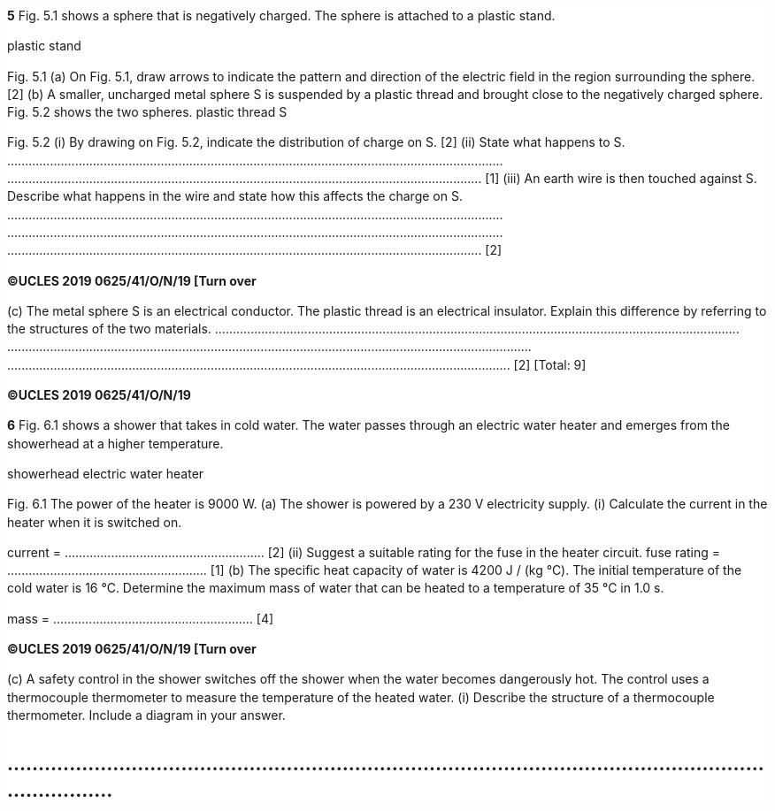 **5** Fig. 5.1 shows a sphere that is negatively charged. The sphere is attached to a plastic stand. 

 plastic stand 

 Fig. 5.1 (a) On Fig. 5.1, draw arrows to indicate the pattern and direction of the electric field in the region surrounding the sphere. [2] (b) A smaller, uncharged metal sphere S is suspended by a plastic thread and brought close to the negatively charged sphere. Fig. 5.2 shows the two spheres. plastic thread S 

 Fig. 5.2 (i) By drawing on Fig. 5.2, indicate the distribution of charge on S. [2] (ii) State what happens to S. ........................................................................................................................................... ..................................................................................................................................... [1] (iii) An earth wire is then touched against S. Describe what happens in the wire and state how this affects the charge on S. ........................................................................................................................................... ........................................................................................................................................... ..................................................................................................................................... [2] 


**©UCLES 2019 0625/41/O/N/19 [Turn over** 

 (c) The metal sphere S is an electrical conductor. The plastic thread is an electrical insulator. Explain this difference by referring to the structures of the two materials. ................................................................................................................................................... ................................................................................................................................................... ............................................................................................................................................. [2] [Total: 9] 


**©UCLES 2019 0625/41/O/N/19** 

**6** Fig. 6.1 shows a shower that takes in cold water. The water passes through an electric water heater and emerges from the showerhead at a higher temperature. 

 showerhead electric water heater 

 Fig. 6.1 The power of the heater is 9000 W. (a) The shower is powered by a 230 V electricity supply. (i) Calculate the current in the heater when it is switched on. 

 current = ........................................................ [2] (ii) Suggest a suitable rating for the fuse in the heater circuit. fuse rating = ........................................................ [1] (b) The specific heat capacity of water is 4200 J / (kg °C). The initial temperature of the cold water is 16 °C. Determine the maximum mass of water that can be heated to a temperature of 35 °C in 1.0 s. 

 mass = ........................................................ [4] 


**©UCLES 2019 0625/41/O/N/19 [Turn over** 

 (c) A safety control in the shower switches off the shower when the water becomes dangerously hot. The control uses a thermocouple thermometer to measure the temperature of the heated water. (i) Describe the structure of a thermocouple thermometer. Include a diagram in your answer. 

## ........................................................................................................................................... 
